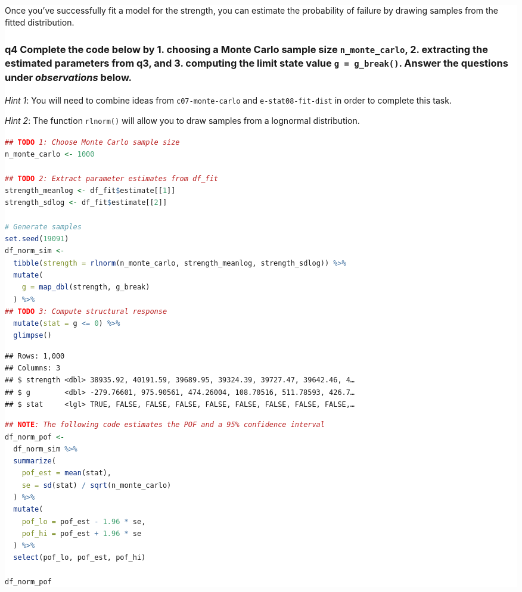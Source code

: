Once you’ve successfully fit a model for the strength, you can estimate
the probability of failure by drawing samples from the fitted
distribution.

### **q4** Complete the code below by 1. choosing a Monte Carlo sample size `n_monte_carlo`, 2. extracting the estimated parameters from q3, and 3. computing the limit state value `g = g_break()`. Answer the questions under *observations* below.

*Hint 1*: You will need to combine ideas from `c07-monte-carlo` and
`e-stat08-fit-dist` in order to complete this task.

*Hint 2*: The function `rlnorm()` will allow you to draw samples from a
lognormal distribution.

``` r
## TODO 1: Choose Monte Carlo sample size
n_monte_carlo <- 1000

## TODO 2: Extract parameter estimates from df_fit
strength_meanlog <- df_fit$estimate[[1]]
strength_sdlog <- df_fit$estimate[[2]]

# Generate samples
set.seed(19091)
df_norm_sim <-
  tibble(strength = rlnorm(n_monte_carlo, strength_meanlog, strength_sdlog)) %>%
  mutate(
    g = map_dbl(strength, g_break)
  ) %>% 
## TODO 3: Compute structural response
  mutate(stat = g <= 0) %>%
  glimpse()
```

    ## Rows: 1,000
    ## Columns: 3
    ## $ strength <dbl> 38935.92, 40191.59, 39689.95, 39324.39, 39727.47, 39642.46, 4…
    ## $ g        <dbl> -279.76601, 975.90561, 474.26004, 108.70516, 511.78593, 426.7…
    ## $ stat     <lgl> TRUE, FALSE, FALSE, FALSE, FALSE, FALSE, FALSE, FALSE, FALSE,…

``` r
## NOTE: The following code estimates the POF and a 95% confidence interval
df_norm_pof <-
  df_norm_sim %>%
  summarize(
    pof_est = mean(stat),
    se = sd(stat) / sqrt(n_monte_carlo)
  ) %>%
  mutate(
    pof_lo = pof_est - 1.96 * se,
    pof_hi = pof_est + 1.96 * se
  ) %>%
  select(pof_lo, pof_est, pof_hi)

df_norm_pof
```